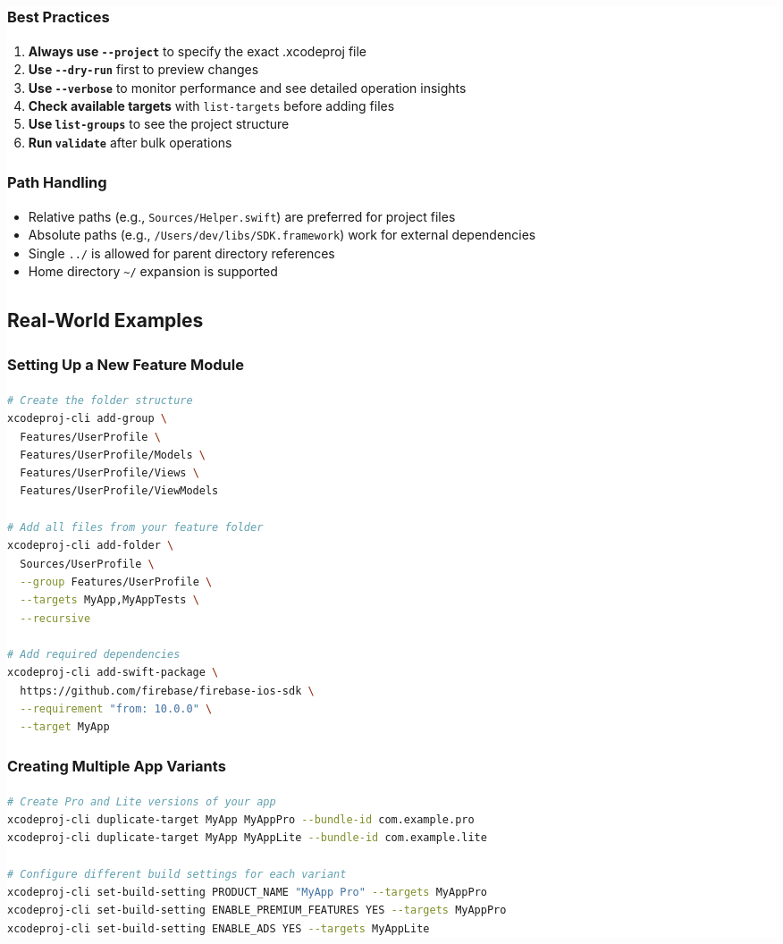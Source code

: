 ### Best Practices
1. **Always use `--project`** to specify the exact .xcodeproj file
2. **Use `--dry-run`** first to preview changes
3. **Use `--verbose`** to monitor performance and see detailed operation insights
4. **Check available targets** with `list-targets` before adding files
5. **Use `list-groups`** to see the project structure
6. **Run `validate`** after bulk operations

### Path Handling
- Relative paths (e.g., `Sources/Helper.swift`) are preferred for project files
- Absolute paths (e.g., `/Users/dev/libs/SDK.framework`) work for external dependencies
- Single `../` is allowed for parent directory references
- Home directory `~/` expansion is supported

## Real-World Examples

### Setting Up a New Feature Module

```bash
# Create the folder structure
xcodeproj-cli add-group \
  Features/UserProfile \
  Features/UserProfile/Models \
  Features/UserProfile/Views \
  Features/UserProfile/ViewModels

# Add all files from your feature folder
xcodeproj-cli add-folder \
  Sources/UserProfile \
  --group Features/UserProfile \
  --targets MyApp,MyAppTests \
  --recursive

# Add required dependencies
xcodeproj-cli add-swift-package \
  https://github.com/firebase/firebase-ios-sdk \
  --requirement "from: 10.0.0" \
  --target MyApp
```

### Creating Multiple App Variants

```bash
# Create Pro and Lite versions of your app
xcodeproj-cli duplicate-target MyApp MyAppPro --bundle-id com.example.pro
xcodeproj-cli duplicate-target MyApp MyAppLite --bundle-id com.example.lite

# Configure different build settings for each variant
xcodeproj-cli set-build-setting PRODUCT_NAME "MyApp Pro" --targets MyAppPro
xcodeproj-cli set-build-setting ENABLE_PREMIUM_FEATURES YES --targets MyAppPro
xcodeproj-cli set-build-setting ENABLE_ADS YES --targets MyAppLite
```
